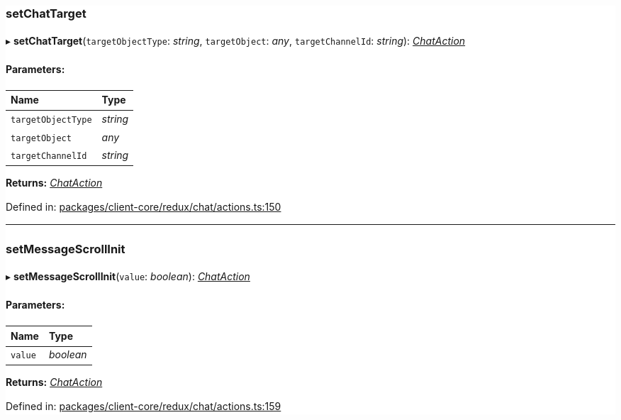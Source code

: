 ### setChatTarget

▸ **setChatTarget**(`targetObjectType`: *string*, `targetObject`: *any*, `targetChannelId`: *string*): [*ChatAction*](redux_chat_actions.md#chataction)

#### Parameters:

Name | Type |
:------ | :------ |
`targetObjectType` | *string* |
`targetObject` | *any* |
`targetChannelId` | *string* |

**Returns:** [*ChatAction*](redux_chat_actions.md#chataction)

Defined in: [packages/client-core/redux/chat/actions.ts:150](https://github.com/xr3ngine/xr3ngine/blob/56376a778/packages/client-core/redux/chat/actions.ts#L150)

___

### setMessageScrollInit

▸ **setMessageScrollInit**(`value`: *boolean*): [*ChatAction*](redux_chat_actions.md#chataction)

#### Parameters:

Name | Type |
:------ | :------ |
`value` | *boolean* |

**Returns:** [*ChatAction*](redux_chat_actions.md#chataction)

Defined in: [packages/client-core/redux/chat/actions.ts:159](https://github.com/xr3ngine/xr3ngine/blob/56376a778/packages/client-core/redux/chat/actions.ts#L159)
